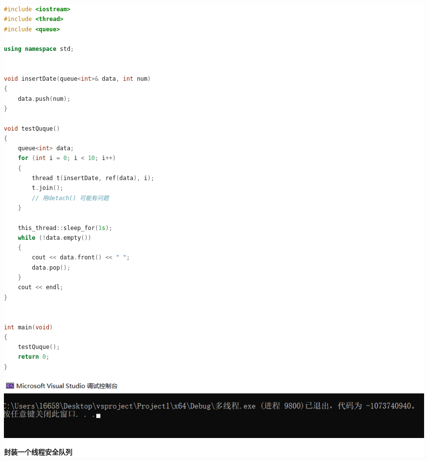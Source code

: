 ```c++
#include <iostream>
#include <thread>
#include <queue>

using namespace std;


void insertDate(queue<int>& data, int num)
{
	data.push(num);
}

void testQuque()
{
	queue<int> data;
	for (int i = 0; i < 10; i++)
	{
		thread t(insertDate, ref(data), i);
		t.join();
		// 用detach() 可能有问题
	}

	this_thread::sleep_for(1s);
	while (!data.empty())
	{
		cout << data.front() << " ";
		data.pop();
	}
	cout << endl;
}


int main(void)
{
	testQuque();
	return 0;
}

```

![image-20220826202839644](多线程编程.assets/image-20220826202839644.png)



**封装一个线程安全队列**
